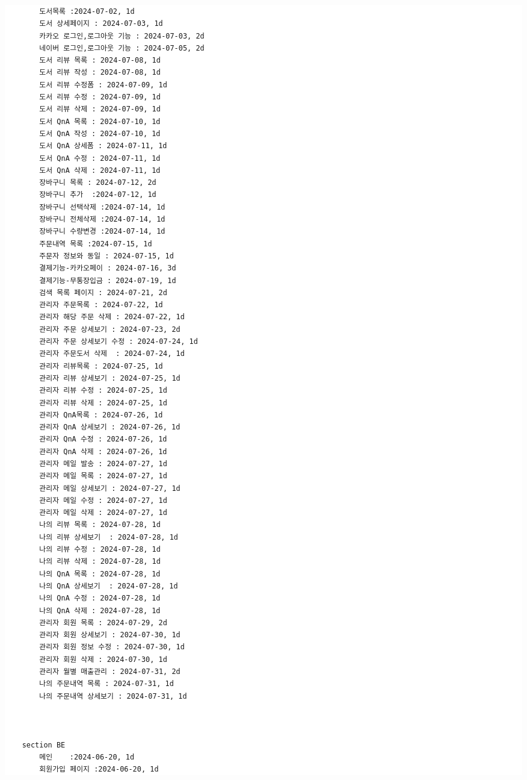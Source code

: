 ```mermaid
        도서목록 :2024-07-02, 1d
        도서 상세페이지 : 2024-07-03, 1d
        카카오 로그인,로그아웃 기능 : 2024-07-03, 2d
        네이버 로그인,로그아웃 기능 : 2024-07-05, 2d
        도서 리뷰 목록 : 2024-07-08, 1d
        도서 리뷰 작성 : 2024-07-08, 1d
        도서 리뷰 수정폼 : 2024-07-09, 1d
        도서 리뷰 수정 : 2024-07-09, 1d
        도서 리뷰 삭제 : 2024-07-09, 1d
        도서 QnA 목록 : 2024-07-10, 1d
        도서 QnA 작성 : 2024-07-10, 1d
        도서 QnA 상세폼 : 2024-07-11, 1d
        도서 QnA 수정 : 2024-07-11, 1d
        도서 QnA 삭제 : 2024-07-11, 1d
        장바구니 목록 : 2024-07-12, 2d
        장바구니 추가  :2024-07-12, 1d
        장바구니 선택삭제 :2024-07-14, 1d
        장바구니 전체삭제 :2024-07-14, 1d
        장바구니 수량변경 :2024-07-14, 1d
        주문내역 목록 :2024-07-15, 1d
        주문자 정보와 동일 : 2024-07-15, 1d
        결제기능-카카오페이 : 2024-07-16, 3d
        결제기능-무통장입금 : 2024-07-19, 1d
        검색 목록 페이지 : 2024-07-21, 2d
        관리자 주문목록 : 2024-07-22, 1d
        관리자 해당 주문 삭제 : 2024-07-22, 1d
        관리자 주문 상세보기 : 2024-07-23, 2d
        관리자 주문 상세보기 수정 : 2024-07-24, 1d
        관리자 주문도서 삭제  : 2024-07-24, 1d
        관리자 리뷰목록 : 2024-07-25, 1d
        관리자 리뷰 상세보기 : 2024-07-25, 1d
        관리자 리뷰 수정 : 2024-07-25, 1d
        관리자 리뷰 삭제 : 2024-07-25, 1d
        관리자 QnA목록 : 2024-07-26, 1d
        관리자 QnA 상세보기 : 2024-07-26, 1d
        관리자 QnA 수정 : 2024-07-26, 1d
        관리자 QnA 삭제 : 2024-07-26, 1d
        관리자 메일 발송 : 2024-07-27, 1d
        관리자 메일 목록 : 2024-07-27, 1d
        관리자 메일 상세보기 : 2024-07-27, 1d
        관리자 메일 수정 : 2024-07-27, 1d
        관리자 메일 삭제 : 2024-07-27, 1d
        나의 리뷰 목록 : 2024-07-28, 1d
        나의 리뷰 상세보기  : 2024-07-28, 1d
        나의 리뷰 수정 : 2024-07-28, 1d
        나의 리뷰 삭제 : 2024-07-28, 1d
        나의 QnA 목록 : 2024-07-28, 1d
        나의 QnA 상세보기  : 2024-07-28, 1d
        나의 QnA 수정 : 2024-07-28, 1d
        나의 QnA 삭제 : 2024-07-28, 1d
        관리자 회원 목록 : 2024-07-29, 2d
        관리자 회원 상세보기 : 2024-07-30, 1d
        관리자 회원 정보 수정 : 2024-07-30, 1d
        관리자 회원 삭제 : 2024-07-30, 1d
        관리자 월별 매출관리 : 2024-07-31, 2d
        나의 주문내역 목록 : 2024-07-31, 1d
        나의 주문내역 상세보기 : 2024-07-31, 1d



    section BE
        메인    :2024-06-20, 1d
        회원가입 페이지 :2024-06-20, 1d
```